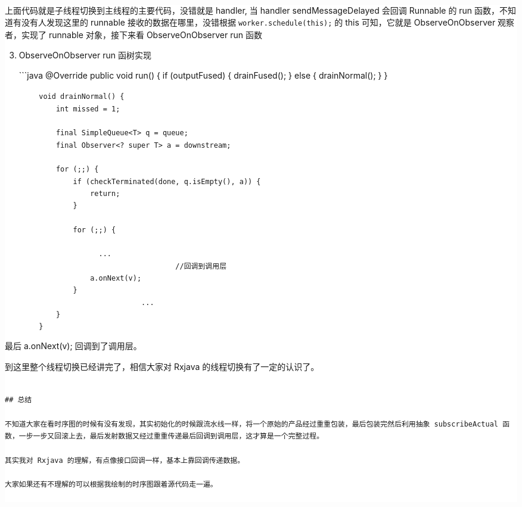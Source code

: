    上面代码就是子线程切换到主线程的主要代码，没错就是 handler, 当 handler sendMessageDelayed 会回调 Runnable 的 run 函数，不知道有没有人发现这里的 runnable 接收的数据在哪里，没错根据 `worker.schedule(this);` 的 this 可知，它就是 ObserveOnObserver 观察者，实现了 runnable 对象，接下来看 ObserveOnObserver run 函数

3. ObserveOnObserver run 函树实现

   \`\`\`java @Override public void run\(\) { if \(outputFused\) { drainFused\(\); } else { drainNormal\(\); } }

```text
        void drainNormal() {
            int missed = 1;

            final SimpleQueue<T> q = queue;
            final Observer<? super T> a = downstream;

            for (;;) {
                if (checkTerminated(done, q.isEmpty(), a)) {
                    return;
                }

                for (;;) {

                      ...
                                        //回调到调用层
                    a.onNext(v);
                }
                                ...
            }
        }
```

最后 a.onNext(v); 回调到了调用层。

到这里整个线程切换已经讲完了，相信大家对 Rxjava 的线程切换有了一定的认识了。
```

## 总结

不知道大家在看时序图的时候有没有发现，其实初始化的时候跟流水线一样，将一个原始的产品经过重重包装，最后包装完然后利用抽象 subscribeActual 函数，一步一步又回滚上去，最后发射数据又经过重重传递最后回调到调用层，这才算是一个完整过程。

其实我对 Rxjava 的理解，有点像接口回调一样，基本上靠回调传递数据。

大家如果还有不理解的可以根据我绘制的时序图跟着源代码走一遍。

